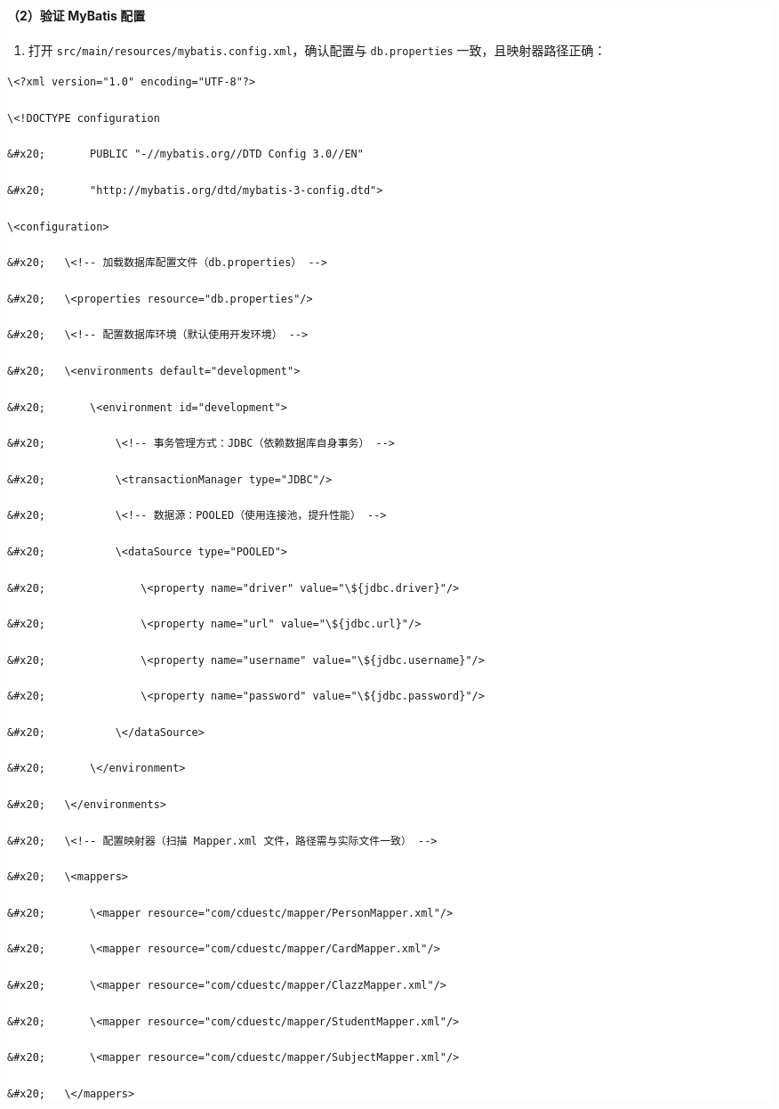 #### （2）验证 MyBatis 配置



1. 打开 `src/main/resources/mybatis.config.xml`，确认配置与 `db.properties` 一致，且映射器路径正确：



```
\<?xml version="1.0" encoding="UTF-8"?>

\<!DOCTYPE configuration

&#x20;       PUBLIC "-//mybatis.org//DTD Config 3.0//EN"

&#x20;       "http://mybatis.org/dtd/mybatis-3-config.dtd">

\<configuration>

&#x20;   \<!-- 加载数据库配置文件（db.properties） -->

&#x20;   \<properties resource="db.properties"/>

&#x20;   \<!-- 配置数据库环境（默认使用开发环境） -->

&#x20;   \<environments default="development">

&#x20;       \<environment id="development">

&#x20;           \<!-- 事务管理方式：JDBC（依赖数据库自身事务） -->

&#x20;           \<transactionManager type="JDBC"/>

&#x20;           \<!-- 数据源：POOLED（使用连接池，提升性能） -->

&#x20;           \<dataSource type="POOLED">

&#x20;               \<property name="driver" value="\${jdbc.driver}"/>

&#x20;               \<property name="url" value="\${jdbc.url}"/>

&#x20;               \<property name="username" value="\${jdbc.username}"/>

&#x20;               \<property name="password" value="\${jdbc.password}"/>

&#x20;           \</dataSource>

&#x20;       \</environment>

&#x20;   \</environments>

&#x20;   \<!-- 配置映射器（扫描 Mapper.xml 文件，路径需与实际文件一致） -->

&#x20;   \<mappers>

&#x20;       \<mapper resource="com/cduestc/mapper/PersonMapper.xml"/>

&#x20;       \<mapper resource="com/cduestc/mapper/CardMapper.xml"/>

&#x20;       \<mapper resource="com/cduestc/mapper/ClazzMapper.xml"/>

&#x20;       \<mapper resource="com/cduestc/mapper/StudentMapper.xml"/>

&#x20;       \<mapper resource="com/cduestc/mapper/SubjectMapper.xml"/>

&#x20;   \</mappers>
```